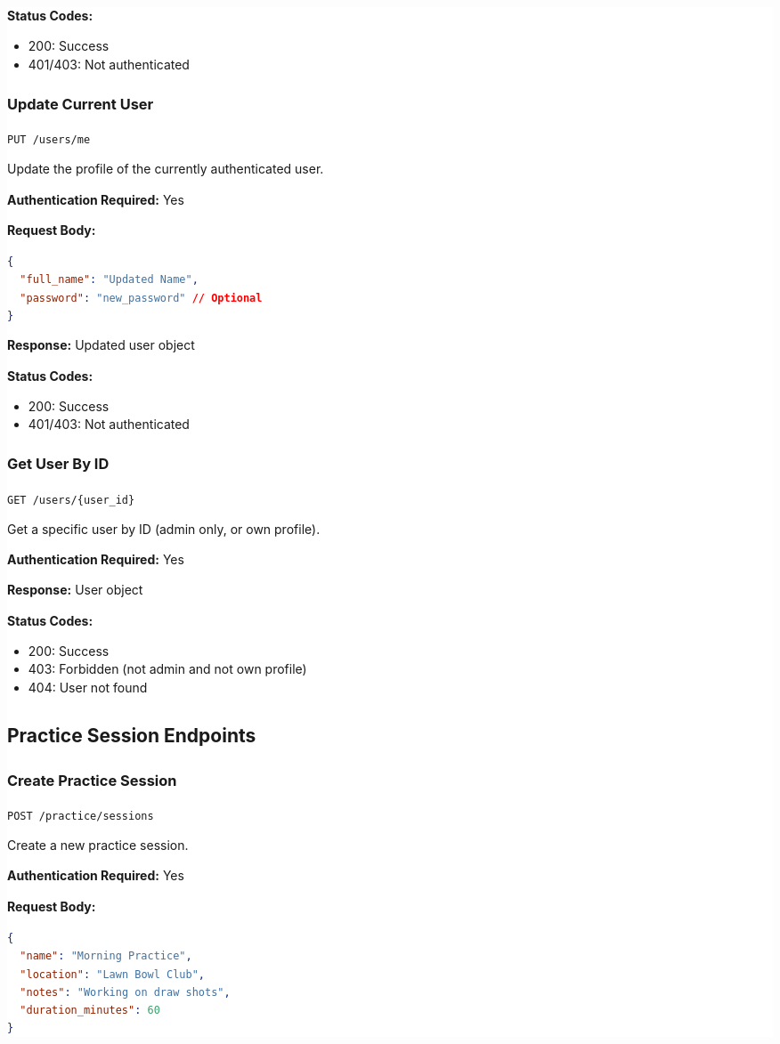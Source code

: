 **Status Codes:**
- 200: Success
- 401/403: Not authenticated

### Update Current User

```
PUT /users/me
```

Update the profile of the currently authenticated user.

**Authentication Required:** Yes

**Request Body:**
```json
{
  "full_name": "Updated Name",
  "password": "new_password" // Optional
}
```

**Response:** Updated user object

**Status Codes:**
- 200: Success
- 401/403: Not authenticated

### Get User By ID

```
GET /users/{user_id}
```

Get a specific user by ID (admin only, or own profile).

**Authentication Required:** Yes

**Response:** User object

**Status Codes:**
- 200: Success
- 403: Forbidden (not admin and not own profile)
- 404: User not found

## Practice Session Endpoints

### Create Practice Session

```
POST /practice/sessions
```

Create a new practice session.

**Authentication Required:** Yes

**Request Body:**
```json
{
  "name": "Morning Practice",
  "location": "Lawn Bowl Club",
  "notes": "Working on draw shots",
  "duration_minutes": 60
}
```
